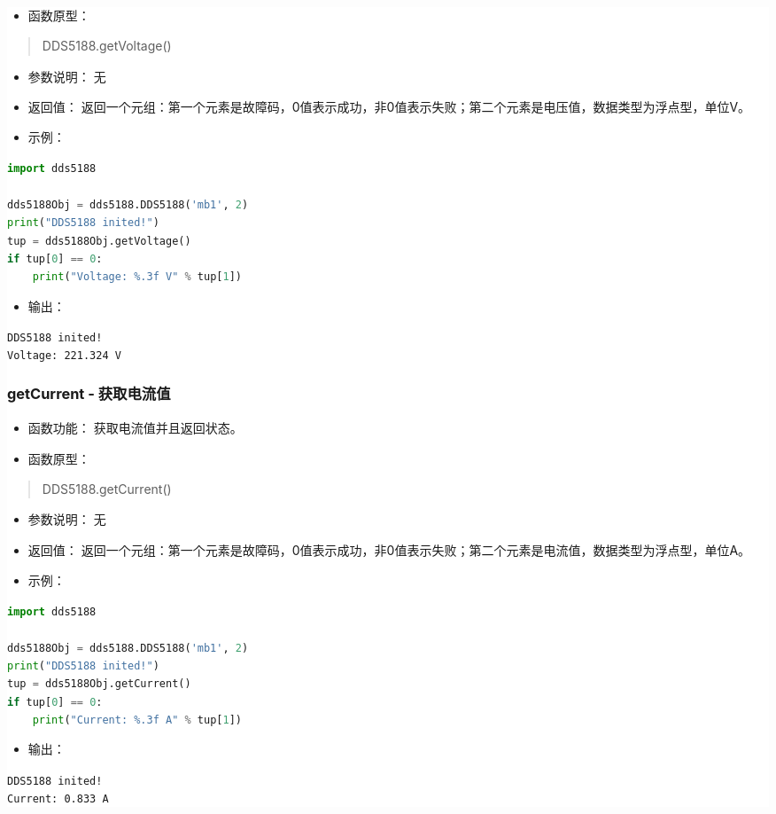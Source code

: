 * 函数原型：
> DDS5188.getVoltage()

* 参数说明：
无

* 返回值：
返回一个元组：第一个元素是故障码，0值表示成功，非0值表示失败；第二个元素是电压值，数据类型为浮点型，单位V。

* 示例：

```python
import dds5188

dds5188Obj = dds5188.DDS5188('mb1', 2)
print("DDS5188 inited!")
tup = dds5188Obj.getVoltage()
if tup[0] == 0:
    print("Voltage: %.3f V" % tup[1])
```

* 输出：
```log
DDS5188 inited!
Voltage: 221.324 V
```

### getCurrent - 获取电流值

* 函数功能：
获取电流值并且返回状态。

* 函数原型：
> DDS5188.getCurrent()

* 参数说明：
无

* 返回值：
返回一个元组：第一个元素是故障码，0值表示成功，非0值表示失败；第二个元素是电流值，数据类型为浮点型，单位A。

* 示例：

```python
import dds5188

dds5188Obj = dds5188.DDS5188('mb1', 2)
print("DDS5188 inited!")
tup = dds5188Obj.getCurrent()
if tup[0] == 0:
    print("Current: %.3f A" % tup[1])
```

* 输出：
```log
DDS5188 inited!
Current: 0.833 A
```
